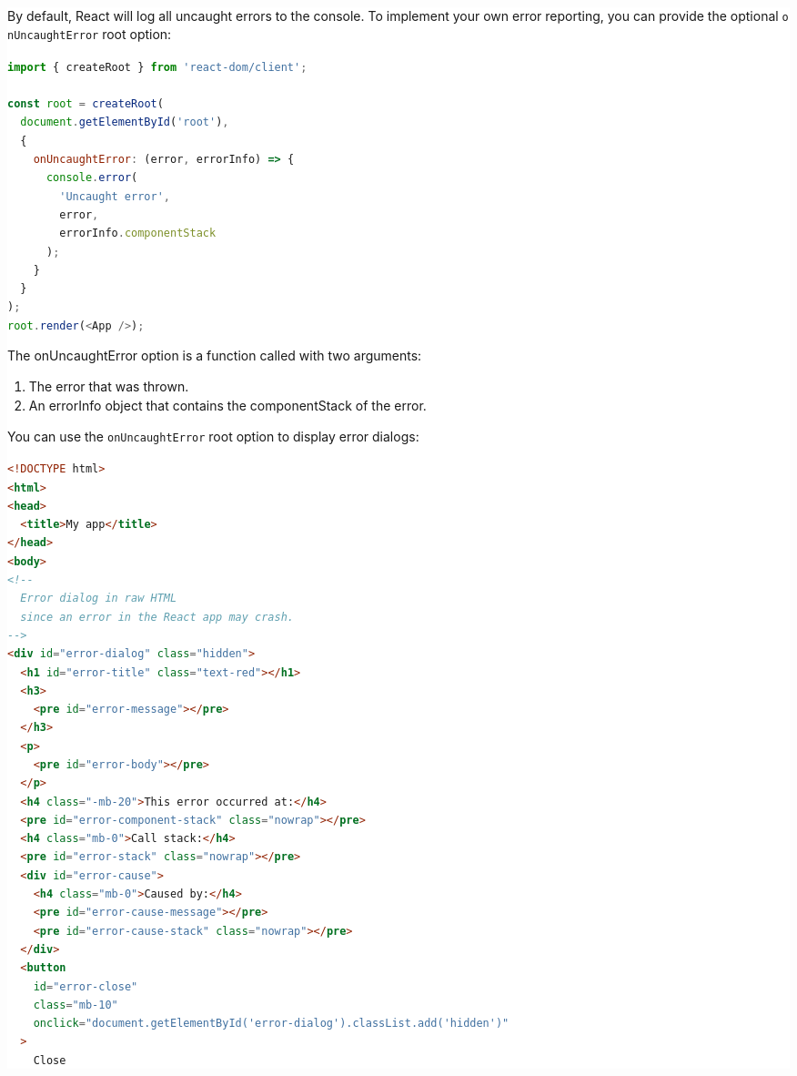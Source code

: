 </Canary>

By default, React will log all uncaught errors to the console. To implement your own error reporting, you can provide the optional `onUncaughtError` root option:

```js [[1, 6, "onUncaughtError"], [2, 6, "error", 1], [3, 6, "errorInfo"], [4, 10, "componentStack"]]
import { createRoot } from 'react-dom/client';

const root = createRoot(
  document.getElementById('root'),
  {
    onUncaughtError: (error, errorInfo) => {
      console.error(
        'Uncaught error',
        error,
        errorInfo.componentStack
      );
    }
  }
);
root.render(<App />);
```

The <CodeStep step={1}>onUncaughtError</CodeStep> option is a function called with two arguments:

1. The <CodeStep step={2}>error</CodeStep> that was thrown.
2. An <CodeStep step={3}>errorInfo</CodeStep> object that contains the <CodeStep step={4}>componentStack</CodeStep> of the error.

You can use the `onUncaughtError` root option to display error dialogs:

<Sandpack>

```html index.html hidden
<!DOCTYPE html>
<html>
<head>
  <title>My app</title>
</head>
<body>
<!--
  Error dialog in raw HTML
  since an error in the React app may crash.
-->
<div id="error-dialog" class="hidden">
  <h1 id="error-title" class="text-red"></h1>
  <h3>
    <pre id="error-message"></pre>
  </h3>
  <p>
    <pre id="error-body"></pre>
  </p>
  <h4 class="-mb-20">This error occurred at:</h4>
  <pre id="error-component-stack" class="nowrap"></pre>
  <h4 class="mb-0">Call stack:</h4>
  <pre id="error-stack" class="nowrap"></pre>
  <div id="error-cause">
    <h4 class="mb-0">Caused by:</h4>
    <pre id="error-cause-message"></pre>
    <pre id="error-cause-stack" class="nowrap"></pre>
  </div>
  <button
    id="error-close"
    class="mb-10"
    onclick="document.getElementById('error-dialog').classList.add('hidden')"
  >
    Close
```